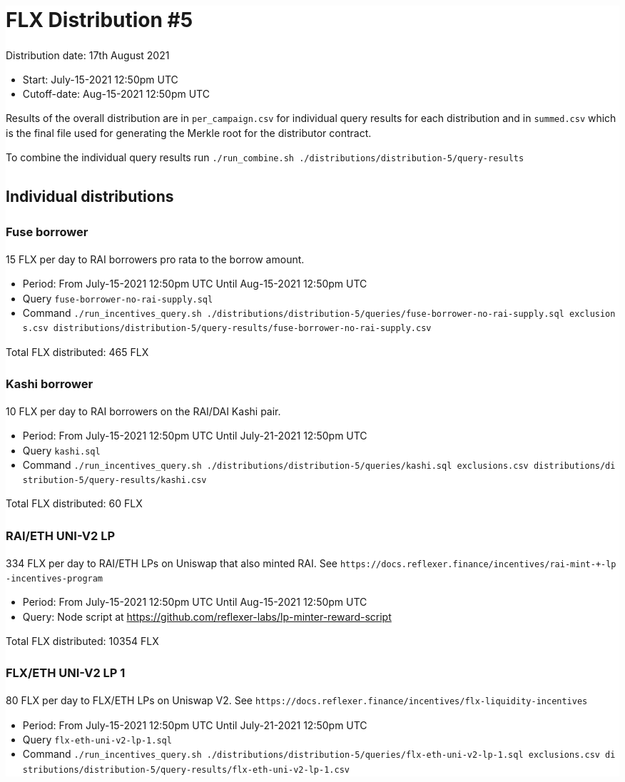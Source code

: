 # FLX Distribution #5

Distribution date: 17th August 2021

- Start: July-15-2021 12:50pm UTC
- Cutoff-date: Aug-15-2021 12:50pm UTC

Results of the overall distribution are in `per_campaign.csv` for individual query results for each distribution and in `summed.csv` which is the final file used for generating the Merkle root for the distributor contract.

To combine the individual query results run `./run_combine.sh ./distributions/distribution-5/query-results`

## Individual distributions

### Fuse borrower

15 FLX per day to RAI borrowers pro rata to the borrow amount.

- Period: From July-15-2021 12:50pm UTC Until Aug-15-2021 12:50pm UTC
- Query `fuse-borrower-no-rai-supply.sql`
- Command `./run_incentives_query.sh ./distributions/distribution-5/queries/fuse-borrower-no-rai-supply.sql exclusions.csv distributions/distribution-5/query-results/fuse-borrower-no-rai-supply.csv`

Total FLX distributed: 465 FLX

### Kashi borrower

10 FLX per day to RAI borrowers on the RAI/DAI Kashi pair.

- Period: From July-15-2021 12:50pm UTC Until July-21-2021 12:50pm UTC
- Query `kashi.sql`
- Command `./run_incentives_query.sh ./distributions/distribution-5/queries/kashi.sql exclusions.csv distributions/distribution-5/query-results/kashi.csv`

Total FLX distributed: 60 FLX

### RAI/ETH UNI-V2 LP

334 FLX per day to RAI/ETH LPs on Uniswap that also minted RAI. See `https://docs.reflexer.finance/incentives/rai-mint-+-lp-incentives-program`

- Period: From July-15-2021 12:50pm UTC Until Aug-15-2021 12:50pm UTC
- Query: Node script at https://github.com/reflexer-labs/lp-minter-reward-script

Total FLX distributed: 10354 FLX

### FLX/ETH UNI-V2 LP 1

80 FLX per day to FLX/ETH LPs on Uniswap V2. See `https://docs.reflexer.finance/incentives/flx-liquidity-incentives`

- Period: From July-15-2021 12:50pm UTC Until July-21-2021 12:50pm UTC
- Query `flx-eth-uni-v2-lp-1.sql`
- Command `./run_incentives_query.sh ./distributions/distribution-5/queries/flx-eth-uni-v2-lp-1.sql exclusions.csv distributions/distribution-5/query-results/flx-eth-uni-v2-lp-1.csv`
